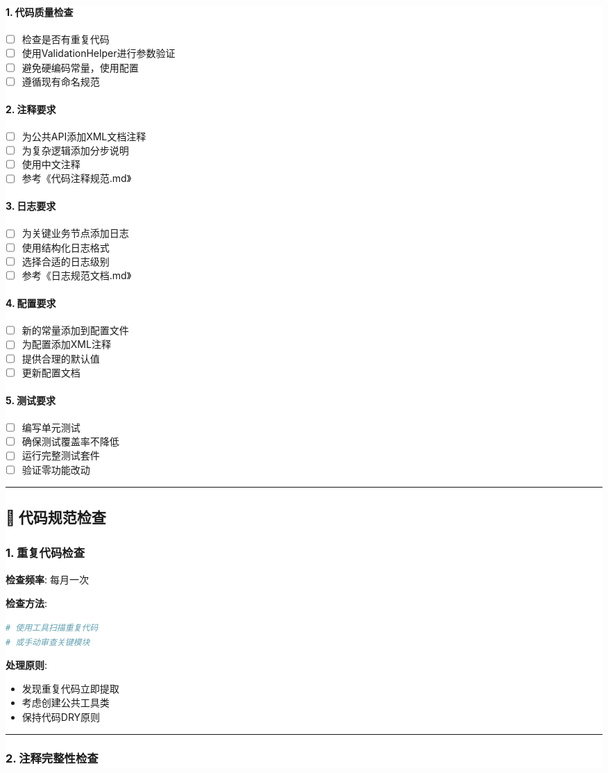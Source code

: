 #### 1. 代码质量检查
- [ ] 检查是否有重复代码
- [ ] 使用ValidationHelper进行参数验证
- [ ] 避免硬编码常量，使用配置
- [ ] 遵循现有命名规范

#### 2. 注释要求
- [ ] 为公共API添加XML文档注释
- [ ] 为复杂逻辑添加分步说明
- [ ] 使用中文注释
- [ ] 参考《代码注释规范.md》

#### 3. 日志要求
- [ ] 为关键业务节点添加日志
- [ ] 使用结构化日志格式
- [ ] 选择合适的日志级别
- [ ] 参考《日志规范文档.md》

#### 4. 配置要求
- [ ] 新的常量添加到配置文件
- [ ] 为配置添加XML注释
- [ ] 提供合理的默认值
- [ ] 更新配置文档

#### 5. 测试要求
- [ ] 编写单元测试
- [ ] 确保测试覆盖率不降低
- [ ] 运行完整测试套件
- [ ] 验证零功能改动

---

## 📝 代码规范检查

### 1. 重复代码检查

**检查频率**: 每月一次

**检查方法**:
```bash
# 使用工具扫描重复代码
# 或手动审查关键模块
```

**处理原则**:
- 发现重复代码立即提取
- 考虑创建公共工具类
- 保持代码DRY原则

---

### 2. 注释完整性检查
